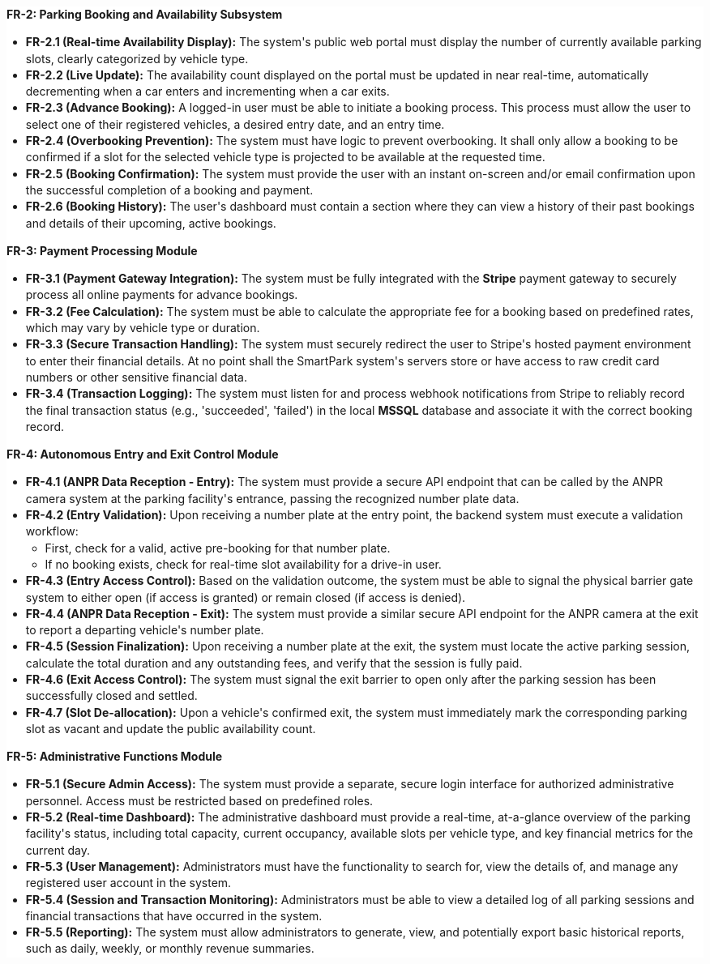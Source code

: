 **FR-2: Parking Booking and Availability Subsystem**
*   **FR-2.1 (Real-time Availability Display):** The system's public web portal must display the number of currently available parking slots, clearly categorized by vehicle type.
*   **FR-2.2 (Live Update):** The availability count displayed on the portal must be updated in near real-time, automatically decrementing when a car enters and incrementing when a car exits.
*   **FR-2.3 (Advance Booking):** A logged-in user must be able to initiate a booking process. This process must allow the user to select one of their registered vehicles, a desired entry date, and an entry time.
*   **FR-2.4 (Overbooking Prevention):** The system must have logic to prevent overbooking. It shall only allow a booking to be confirmed if a slot for the selected vehicle type is projected to be available at the requested time.
*   **FR-2.5 (Booking Confirmation):** The system must provide the user with an instant on-screen and/or email confirmation upon the successful completion of a booking and payment.
*   **FR-2.6 (Booking History):** The user's dashboard must contain a section where they can view a history of their past bookings and details of their upcoming, active bookings.

**FR-3: Payment Processing Module**
*   **FR-3.1 (Payment Gateway Integration):** The system must be fully integrated with the **Stripe** payment gateway to securely process all online payments for advance bookings.
*   **FR-3.2 (Fee Calculation):** The system must be able to calculate the appropriate fee for a booking based on predefined rates, which may vary by vehicle type or duration.
*   **FR-3.3 (Secure Transaction Handling):** The system must securely redirect the user to Stripe's hosted payment environment to enter their financial details. At no point shall the SmartPark system's servers store or have access to raw credit card numbers or other sensitive financial data.
*   **FR-3.4 (Transaction Logging):** The system must listen for and process webhook notifications from Stripe to reliably record the final transaction status (e.g., 'succeeded', 'failed') in the local **MSSQL** database and associate it with the correct booking record.

**FR-4: Autonomous Entry and Exit Control Module**
*   **FR-4.1 (ANPR Data Reception - Entry):** The system must provide a secure API endpoint that can be called by the ANPR camera system at the parking facility's entrance, passing the recognized number plate data.
*   **FR-4.2 (Entry Validation):** Upon receiving a number plate at the entry point, the backend system must execute a validation workflow:
    *   First, check for a valid, active pre-booking for that number plate.
    *   If no booking exists, check for real-time slot availability for a drive-in user.
*   **FR-4.3 (Entry Access Control):** Based on the validation outcome, the system must be able to signal the physical barrier gate system to either open (if access is granted) or remain closed (if access is denied).
*   **FR-4.4 (ANPR Data Reception - Exit):** The system must provide a similar secure API endpoint for the ANPR camera at the exit to report a departing vehicle's number plate.
*   **FR-4.5 (Session Finalization):** Upon receiving a number plate at the exit, the system must locate the active parking session, calculate the total duration and any outstanding fees, and verify that the session is fully paid.
*   **FR-4.6 (Exit Access Control):** The system must signal the exit barrier to open only after the parking session has been successfully closed and settled.
*   **FR-4.7 (Slot De-allocation):** Upon a vehicle's confirmed exit, the system must immediately mark the corresponding parking slot as vacant and update the public availability count.

**FR-5: Administrative Functions Module**
*   **FR-5.1 (Secure Admin Access):** The system must provide a separate, secure login interface for authorized administrative personnel. Access must be restricted based on predefined roles.
*   **FR-5.2 (Real-time Dashboard):** The administrative dashboard must provide a real-time, at-a-glance overview of the parking facility's status, including total capacity, current occupancy, available slots per vehicle type, and key financial metrics for the current day.
*   **FR-5.3 (User Management):** Administrators must have the functionality to search for, view the details of, and manage any registered user account in the system.
*   **FR-5.4 (Session and Transaction Monitoring):** Administrators must be able to view a detailed log of all parking sessions and financial transactions that have occurred in the system.
*   **FR-5.5 (Reporting):** The system must allow administrators to generate, view, and potentially export basic historical reports, such as daily, weekly, or monthly revenue summaries.
